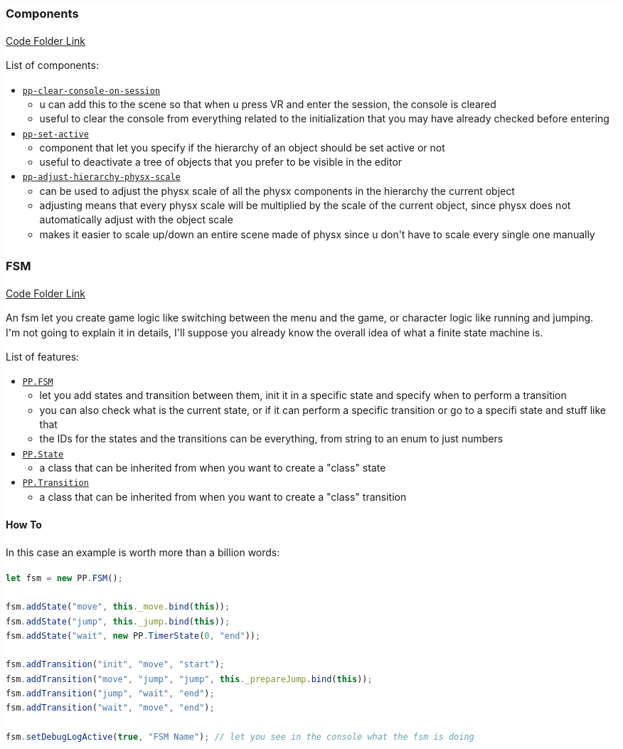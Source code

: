 ### Components
[Code Folder Link](https://github.com/SignorPipo/wle_pp/tree/main/wle_pp/wle_pp_bundler/js/pp/cauldron/components)

List of components:
- [`pp-clear-console-on-session`](https://github.com/SignorPipo/wle_pp/blob/main/wle_pp/wle_pp_bundler/js/pp/cauldron/components/clear_console_on_session.js)
  * u can add this to the scene so that when u press VR and enter the session, the console is cleared
  * useful to clear the console from everything related to the initialization that you may have already checked before entering
- [`pp-set-active`](https://github.com/SignorPipo/wle_pp/blob/main/wle_pp/wle_pp_bundler/js/pp/cauldron/components/set_active.js)
  * component that let you specify if the hierarchy of an object should be set active or not
  * useful to deactivate a tree of objects that you prefer to be visible in the editor
- [`pp-adjust-hierarchy-physx-scale`](https://github.com/SignorPipo/wle_pp/blob/main/wle_pp/wle_pp_bundler/js/pp/cauldron/components/adjust_hierarchy_physx_scale.js)
  * can be used to adjust the physx scale of all the physx components in the hierarchy the current object
  * adjusting means that every physx scale will be multiplied by the scale of the current object, since physx does not automatically adjust with the object scale
  * makes it easier to scale up/down an entire scene made of physx since u don't have to scale every single one manually

### FSM
[Code Folder Link](https://github.com/SignorPipo/wle_pp/tree/main/wle_pp/wle_pp_bundler/js/pp/cauldron/fsm)

An fsm let you create game logic like switching between the menu and the game, or character logic like running and jumping.  
I'm not going to explain it in details, I'll suppose you already know the overall idea of what a finite state machine is.

List of features:
- [`PP.FSM`](https://github.com/SignorPipo/wle_pp/blob/main/wle_pp/wle_pp_bundler/js/pp/cauldron/fsm/fsm.js)
  * let you add states and transition between them, init it in a specific state and specify when to perform a transition
  * you can also check what is the current state, or if it can perform a specific transition or go to a specifi state and stuff like that
  * the IDs for the states and the transitions can be everything, from string to an enum to just numbers
- [`PP.State`](https://github.com/SignorPipo/wle_pp/blob/main/wle_pp/wle_pp_bundler/js/pp/cauldron/fsm/state.js)
  * a class that can be inherited from when you want to create a "class" state
- [`PP.Transition`](https://github.com/SignorPipo/wle_pp/blob/main/wle_pp/wle_pp_bundler/js/pp/cauldron/fsm/transition.js)
  * a class that can be inherited from when you want to create a "class" transition
  
#### How To
In this case an example is worth more than a billion words:
```js
let fsm = new PP.FSM();

fsm.addState("move", this._move.bind(this));
fsm.addState("jump", this._jump.bind(this));
fsm.addState("wait", new PP.TimerState(0, "end"));

fsm.addTransition("init", "move", "start");
fsm.addTransition("move", "jump", "jump", this._prepareJump.bind(this));
fsm.addTransition("jump", "wait", "end");
fsm.addTransition("wait", "move", "end");

fsm.setDebugLogActive(true, "FSM Name"); // let you see in the console what the fsm is doing

```